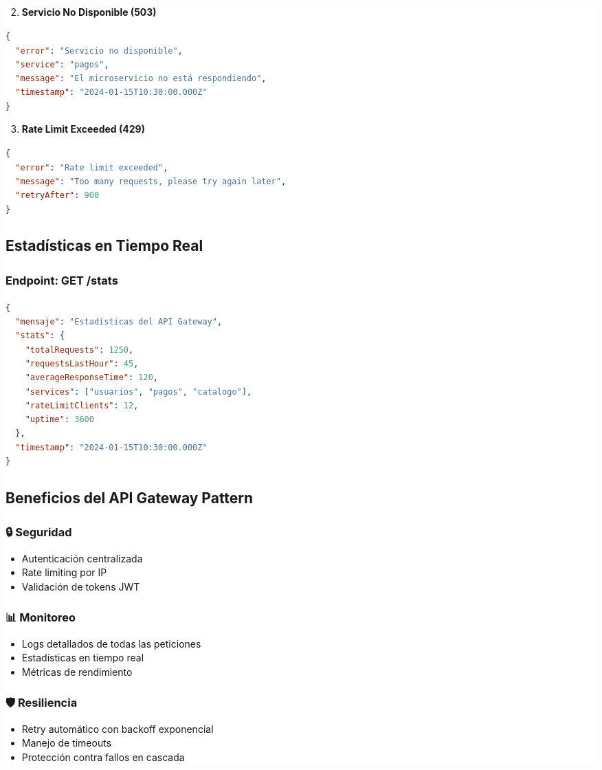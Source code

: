 2. **Servicio No Disponible (503)**
```json
{
  "error": "Servicio no disponible",
  "service": "pagos",
  "message": "El microservicio no está respondiendo",
  "timestamp": "2024-01-15T10:30:00.000Z"
}
```

3. **Rate Limit Exceeded (429)**
```json
{
  "error": "Rate limit exceeded",
  "message": "Too many requests, please try again later",
  "retryAfter": 900
}
```

## **Estadísticas en Tiempo Real**

### **Endpoint: GET /stats**
```json
{
  "mensaje": "Estadísticas del API Gateway",
  "stats": {
    "totalRequests": 1250,
    "requestsLastHour": 45,
    "averageResponseTime": 120,
    "services": ["usuarios", "pagos", "catalogo"],
    "rateLimitClients": 12,
    "uptime": 3600
  },
  "timestamp": "2024-01-15T10:30:00.000Z"
}
```

## **Beneficios del API Gateway Pattern**

### **🔒 Seguridad**
- Autenticación centralizada
- Rate limiting por IP
- Validación de tokens JWT

### **📊 Monitoreo**
- Logs detallados de todas las peticiones
- Estadísticas en tiempo real
- Métricas de rendimiento

### **🛡️ Resiliencia**
- Retry automático con backoff exponencial
- Manejo de timeouts
- Protección contra fallos en cascada
